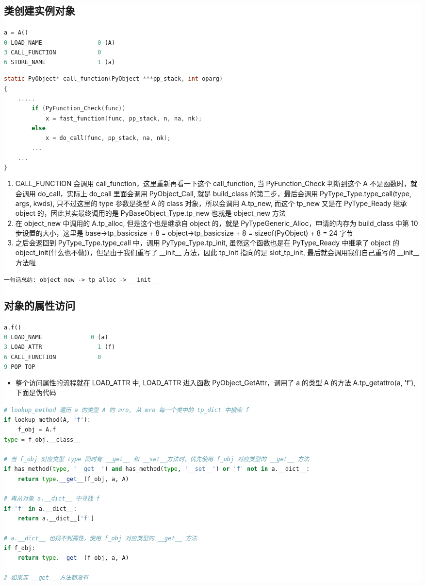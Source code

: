 ## 类创建实例对象

```python
a = A()
0 LOAD_NAME                0 (A)
3 CALL_FUNCTION            0
6 STORE_NAME               1 (a)
```

```c
static PyObject* call_function(PyObject ***pp_stack, int oparg)
{
    .....
        if (PyFunction_Check(func))
            x = fast_function(func, pp_stack, n, na, nk);
        else
            x = do_call(func, pp_stack, na, nk);
        ...
    ...
}
```

1. CALL_FUNCTION 会调用 call_function，这里重新再看一下这个 call_function, 当 PyFunction_Check 判断到这个 A 不是函数时，就会调用 do_call，实际上 do_call 里面会调用 PyObject_Call, 就是 build_class 的第二步，最后会调用 PyType_Type.type_call(type, args, kwds), 只不过这里的 type 参数是类型 A 的 class 对象，所以会调用 A.tp_new, 而这个 tp_new 又是在 PyType_Ready 继承 object 的，因此其实最终调用的是 PyBaseObject_Type.tp_new 也就是 object_new 方法
2. 在 object_new 中调用的 A.tp_alloc, 但是这个也是继承自 object 的，就是 PyTypeGeneric_Alloc，申请的内存为 build_class 中第 10 步设置的大小，这里是 base->tp_basicsize + 8 = object->tp_basicsize + 8 = sizeof(PyObject) + 8 = 24 字节
3. 之后会返回到 PyType_Type.type_call 中，调用 PyType_Type.tp_init, 虽然这个函数也是在 PyType_Ready 中继承了 object 的 object_init(什么也不做))，但是由于我们重写了 \_\_init\_\_ 方法，因此 tp_init 指向的是 slot_tp_init, 最后就会调用我们自己重写的 \_\_init\_\_ 方法啦

`一句话总结: object_new -> tp_alloc -> __init__`

## 对象的属性访问

```python
a.f()
0 LOAD_NAME              0 (a)
3 LOAD_ATTR                1 (f)
6 CALL_FUNCTION            0
9 POP_TOP
```

- 整个访问属性的流程就在 LOAD_ATTR 中, LOAD_ATTR 进入函数 PyObject_GetAttr，调用了 a 的类型 A 的方法 A.tp_getattro(a, 'f'), 下面是伪代码

```python
# lookup_method 遍历 a 的类型 A 的 mro, 从 mro 每一个类中的 tp_dict 中搜索 f
if lookup_method(A, 'f'):
    f_obj = A.f
type = f_obj.__class__

# 当 f_obj 对应类型 type 同时有 __get__ 和 __set__方法时，优先使用 f_obj 对应类型的 __get__ 方法
if has_method(type, '__get__') and has_method(type, '__set__') or 'f' not in a.__dict__:
    return type.__get__(f_obj, a, A)

# 再从对象 a.__dict__ 中寻找 f
if 'f' in a.__dict__:
    return a.__dict__['f']

# a.__dict__ 也找不到属性，使用 f_obj 对应类型的 __get__ 方法
if f_obj:
    return type.__get__(f_obj, a, A)

# 如果连 __get__ 方法都没有
```